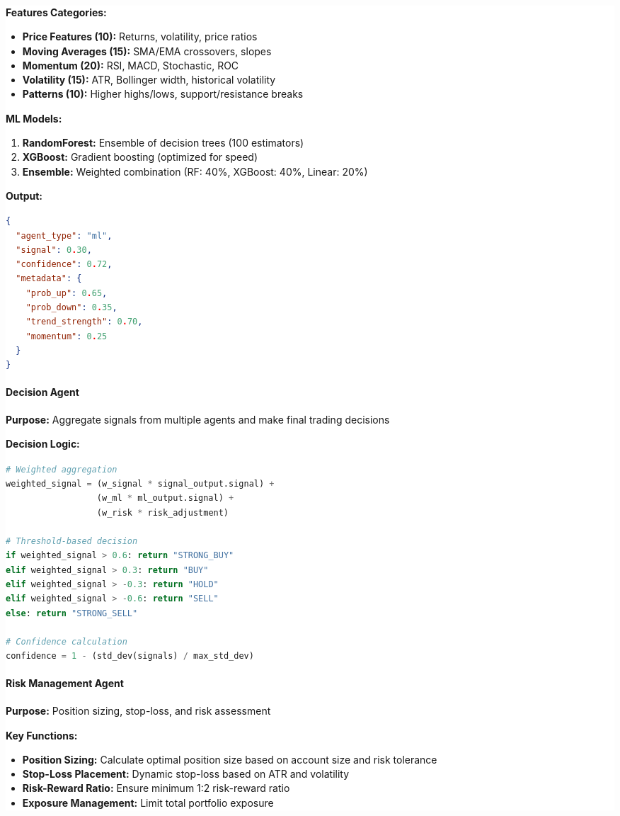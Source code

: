 **Features Categories:**
- **Price Features (10):** Returns, volatility, price ratios
- **Moving Averages (15):** SMA/EMA crossovers, slopes
- **Momentum (20):** RSI, MACD, Stochastic, ROC
- **Volatility (15):** ATR, Bollinger width, historical volatility
- **Patterns (10):** Higher highs/lows, support/resistance breaks

**ML Models:**
1. **RandomForest:** Ensemble of decision trees (100 estimators)
2. **XGBoost:** Gradient boosting (optimized for speed)
3. **Ensemble:** Weighted combination (RF: 40%, XGBoost: 40%, Linear: 20%)

**Output:**
```json
{
  "agent_type": "ml",
  "signal": 0.30,
  "confidence": 0.72,
  "metadata": {
    "prob_up": 0.65,
    "prob_down": 0.35,
    "trend_strength": 0.70,
    "momentum": 0.25
  }
}
```

#### Decision Agent

**Purpose:** Aggregate signals from multiple agents and make final trading decisions

**Decision Logic:**
```python
# Weighted aggregation
weighted_signal = (w_signal * signal_output.signal) + 
                  (w_ml * ml_output.signal) + 
                  (w_risk * risk_adjustment)

# Threshold-based decision
if weighted_signal > 0.6: return "STRONG_BUY"
elif weighted_signal > 0.3: return "BUY"
elif weighted_signal > -0.3: return "HOLD"
elif weighted_signal > -0.6: return "SELL"
else: return "STRONG_SELL"

# Confidence calculation
confidence = 1 - (std_dev(signals) / max_std_dev)
```

#### Risk Management Agent

**Purpose:** Position sizing, stop-loss, and risk assessment

**Key Functions:**
- **Position Sizing:** Calculate optimal position size based on account size and risk tolerance
- **Stop-Loss Placement:** Dynamic stop-loss based on ATR and volatility
- **Risk-Reward Ratio:** Ensure minimum 1:2 risk-reward ratio
- **Exposure Management:** Limit total portfolio exposure
